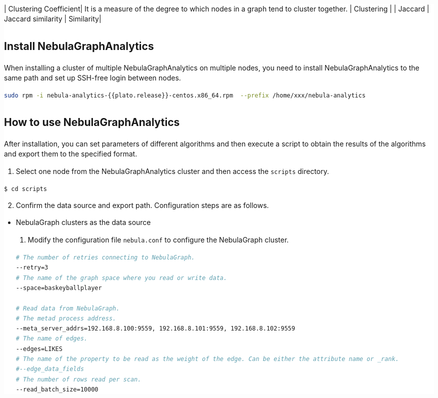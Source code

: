 | Clustering Coefficient| It is a measure of the degree to which nodes in a graph tend to cluster together.          |  Clustering       |
| Jaccard               | Jaccard similarity | Similarity|

## Install NebulaGraphAnalytics

When installing a cluster of multiple NebulaGraphAnalytics on multiple nodes, you need to install NebulaGraphAnalytics to the same path and set up SSH-free login between nodes.

```bash
sudo rpm -i nebula-analytics-{{plato.release}}-centos.x86_64.rpm  --prefix /home/xxx/nebula-analytics
```



## How to use NebulaGraphAnalytics

After installation, you can set parameters of different algorithms and then execute a script to obtain the results of the algorithms and export them to the specified format.

1. Select one node from the NebulaGraphAnalytics cluster and then access the `scripts` directory.

  ```bash
  $ cd scripts
  ```

2. Confirm the data source and export path. Configuration steps are as follows.
   
  - NebulaGraph clusters as the data source
   
    1. Modify the configuration file `nebula.conf` to configure the NebulaGraph cluster. 

      ```bash
      # The number of retries connecting to NebulaGraph.
      --retry=3  
      # The name of the graph space where you read or write data.
      --space=baskeyballplayer  

      # Read data from NebulaGraph.
      # The metad process address.
      --meta_server_addrs=192.168.8.100:9559, 192.168.8.101:9559, 192.168.8.102:9559
      # The name of edges.
      --edges=LIKES  
      # The name of the property to be read as the weight of the edge. Can be either the attribute name or _rank.
      #--edge_data_fields 
      # The number of rows read per scan.
      --read_batch_size=10000  
